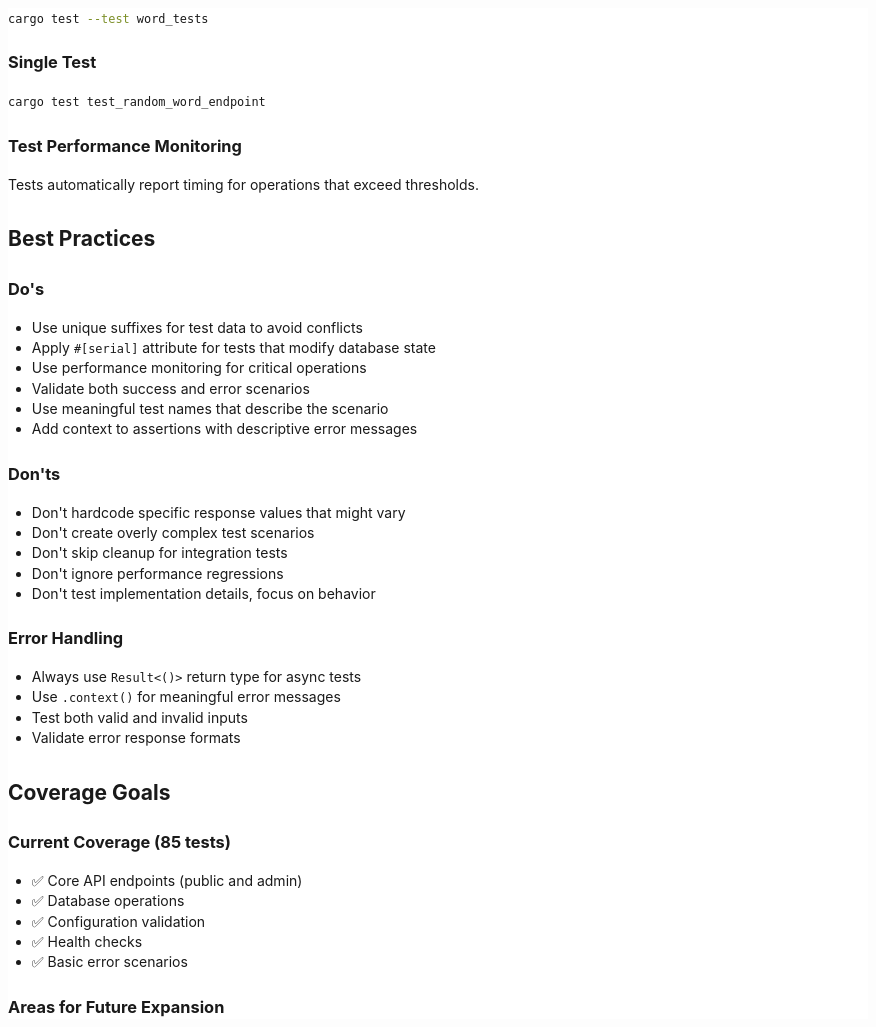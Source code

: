 ```bash
cargo test --test word_tests
```

### Single Test

```bash
cargo test test_random_word_endpoint
```

### Test Performance Monitoring

Tests automatically report timing for operations that exceed thresholds.

## Best Practices

### Do's

- Use unique suffixes for test data to avoid conflicts
- Apply `#[serial]` attribute for tests that modify database state
- Use performance monitoring for critical operations
- Validate both success and error scenarios
- Use meaningful test names that describe the scenario
- Add context to assertions with descriptive error messages

### Don'ts

- Don't hardcode specific response values that might vary
- Don't create overly complex test scenarios
- Don't skip cleanup for integration tests
- Don't ignore performance regressions
- Don't test implementation details, focus on behavior

### Error Handling

- Always use `Result<()>` return type for async tests
- Use `.context()` for meaningful error messages
- Test both valid and invalid inputs
- Validate error response formats

## Coverage Goals

### Current Coverage (85 tests)

- ✅ Core API endpoints (public and admin)
- ✅ Database operations
- ✅ Configuration validation
- ✅ Health checks
- ✅ Basic error scenarios

### Areas for Future Expansion
